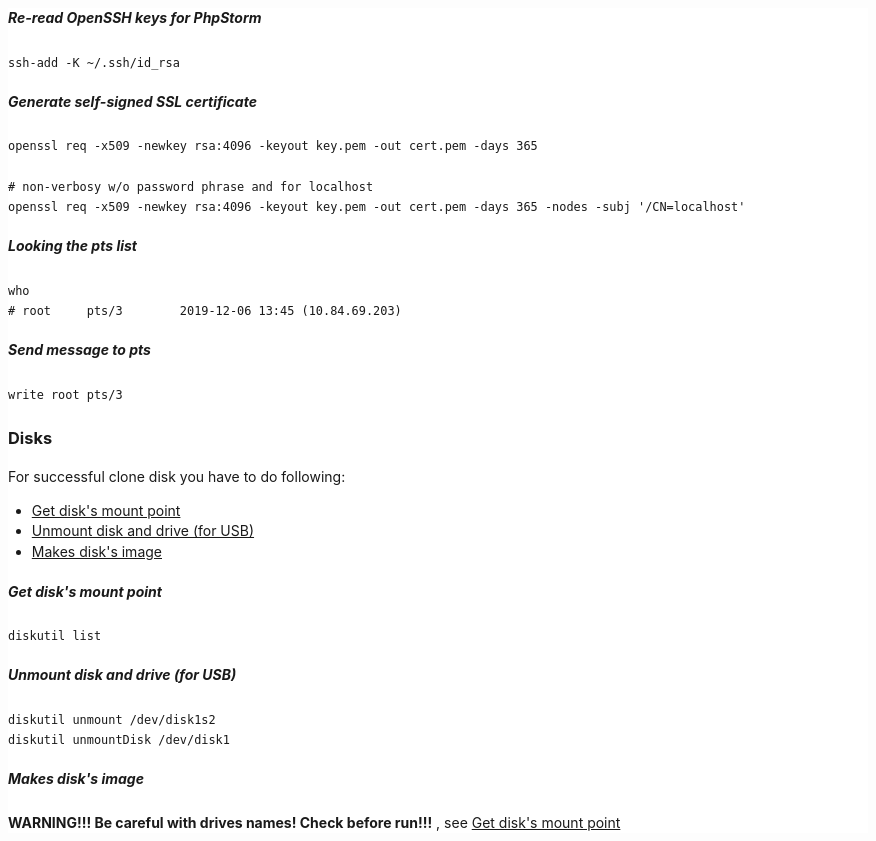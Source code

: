 ##### Re-read OpenSSH keys for PhpStorm

```shell script
ssh-add -K ~/.ssh/id_rsa

```

##### Generate self-signed SSL certificate

```shell script
openssl req -x509 -newkey rsa:4096 -keyout key.pem -out cert.pem -days 365
 
# non-verbosy w/o password phrase and for localhost
openssl req -x509 -newkey rsa:4096 -keyout key.pem -out cert.pem -days 365 -nodes -subj '/CN=localhost'
```

##### Looking the pts list

```shell script
who
# root     pts/3        2019-12-06 13:45 (10.84.69.203)

```

##### Send message to pts

```shell script
write root pts/3

```



### Disks

For successful clone disk you have to do following:
- [Get disk's mount point](#get-disks-mount-point)
- [Unmount disk and drive (for USB)](#unmount-disk-and-drive-for-usb)
- [Makes disk's image](#makes-disks-image)

##### Get disk's mount point

```shell script
diskutil list
```

##### Unmount disk and drive (for USB)

```shell script
diskutil unmount /dev/disk1s2
diskutil unmountDisk /dev/disk1
```

##### Makes disk's image

**WARNING!!! Be careful with drives names! Check before run!!!** , see [Get disk's mount point](#get-disks-mount-point)
